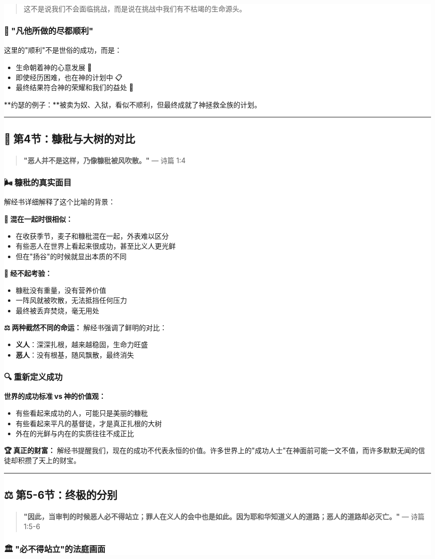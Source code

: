 > 这不是说我们不会面临挑战，而是说在挑战中我们有不枯竭的生命源头。

### 🎯 "凡他所做的尽都顺利"

这里的"顺利"不是世俗的成功，而是：

- 生命朝着神的心意发展 🎯
- 即使经历困难，也在神的计划中 📋
- 最终结果符合神的荣耀和我们的益处 👑

**约瑟的例子：**被卖为奴、入狱，看似不顺利，但最终成就了神拯救全族的计划。

---

## 🌾 第4节：糠秕与大树的对比

> **"恶人并不是这样，乃像糠秕被风吹散。"** — 诗篇 1:4

### 🌬️ 糠秕的真实面目

解经书详细解释了这个比喻的背景：

**🌾 混在一起时很相似：**

- 在收获季节，麦子和糠秕混在一起，外表难以区分
- 有些恶人在世界上看起来很成功，甚至比义人更光鲜
- 但在"扬谷"的时候就显出本质的不同

**💨 经不起考验：**

- 糠秕没有重量，没有营养价值
- 一阵风就被吹散，无法抵挡任何压力
- 最终被丢弃焚烧，毫无用处

**⚖️ 两种截然不同的命运：** 解经书强调了鲜明的对比：

- **义人**：深深扎根，越来越稳固，生命力旺盛
- **恶人**：没有根基，随风飘散，最终消失

### 🔍 重新定义成功

**世界的成功标准 vs 神的价值观：**

- 有些看起来成功的人，可能只是美丽的糠秕
- 有些看起来平凡的基督徒，才是真正扎根的大树
- 外在的光鲜与内在的实质往往不成正比

**🏆 真正的财富：** 解经书提醒我们，现在的成功不代表永恒的价值。许多世界上的"成功人士"在神面前可能一文不值，而许多默默无闻的信徒却积攒了天上的财宝。

---

## ⚖️ 第5-6节：终极的分别

> **"因此，当审判的时候恶人必不得站立；罪人在义人的会中也是如此。因为耶和华知道义人的道路；恶人的道路却必灭亡。"** — 诗篇 1:5-6

### 🏛️ "必不得站立"的法庭画面
